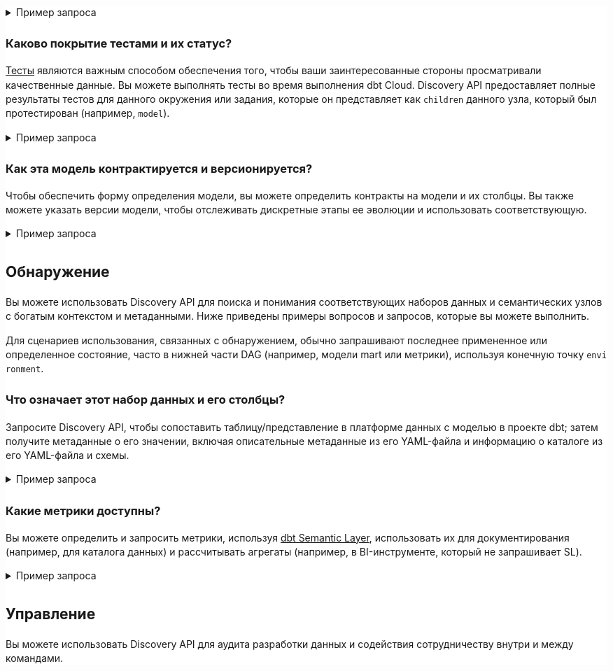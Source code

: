 <Lightbox src="/img/docs/dbt-cloud/discovery-api/source-freshness-page.png" width="75%" title="Страница свежести источников в dbt Cloud"/>

<details><summary>Пример запроса</summary></details>

### Каково покрытие тестами и их статус?

[Тесты](https://docs.getdbt.com/docs/build/tests) являются важным способом обеспечения того, чтобы ваши заинтересованные стороны просматривали качественные данные. Вы можете выполнять тесты во время выполнения dbt Cloud. Discovery API предоставляет полные результаты тестов для данного окружения или задания, которые он представляет как `children` данного узла, который был протестирован (например, `model`).

<details><summary>Пример запроса</summary></details>

### Как эта модель контрактируется и версионируется?

Чтобы обеспечить форму определения модели, вы можете определить контракты на модели и их столбцы. Вы также можете указать версии модели, чтобы отслеживать дискретные этапы ее эволюции и использовать соответствующую.



<details><summary>Пример запроса</summary></details>

## Обнаружение

Вы можете использовать Discovery API для поиска и понимания соответствующих наборов данных и семантических узлов с богатым контекстом и метаданными. Ниже приведены примеры вопросов и запросов, которые вы можете выполнить.

Для сценариев использования, связанных с обнаружением, обычно запрашивают последнее примененное или определенное состояние, часто в нижней части DAG (например, модели mart или метрики), используя конечную точку `environment`.

### Что означает этот набор данных и его столбцы?

Запросите Discovery API, чтобы сопоставить таблицу/представление в платформе данных с моделью в проекте dbt; затем получите метаданные о его значении, включая описательные метаданные из его YAML-файла и информацию о каталоге из его YAML-файла и схемы.

<details><summary>Пример запроса</summary></details>



### Какие метрики доступны?

Вы можете определить и запросить метрики, используя [dbt Semantic Layer](/docs/build/about-metricflow), использовать их для документирования (например, для каталога данных) и рассчитывать агрегаты (например, в BI-инструменте, который не запрашивает SL).

<details><summary>Пример запроса</summary></details>

## Управление

Вы можете использовать Discovery API для аудита разработки данных и содействия сотрудничеству внутри и между командами.

